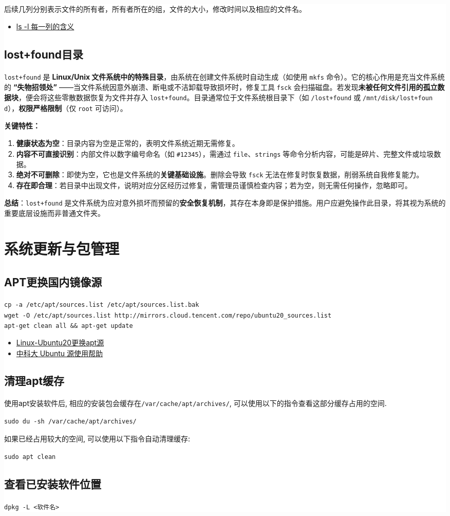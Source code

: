 后续几列分别表示文件的所有者，所有者所在的组，文件的大小，修改时间以及相应的文件名。

- [ls -l 每一列的含义](https://blog.csdn.net/sinat_36219858/article/details/83721448)



lost+found目录
-----------------

`lost+found` 是 **Linux/Unix 文件系统中的特殊目录**，由系统在创建文件系统时自动生成（如使用 `mkfs` 命令）。它的核心作用是充当文件系统的 **“失物招领处”** ——当文件系统因意外崩溃、断电或不洁卸载导致损坏时，修复工具 `fsck` 会扫描磁盘。若发现**未被任何文件引用的孤立数据块**，便会将这些零散数据恢复为文件并存入 `lost+found`。目录通常位于文件系统根目录下（如 `/lost+found` 或 `/mnt/disk/lost+found`），**权限严格限制**（仅 `root` 可访问）。  

**关键特性：**  
1. **健康状态为空**：目录内容为空是正常的，表明文件系统近期无需修复。  
2. **内容不可直接识别**：内部文件以数字编号命名（如 `#12345`），需通过 `file`、`strings` 等命令分析内容，可能是碎片、完整文件或垃圾数据。  
3. **绝对不可删除**：即使为空，它也是文件系统的**关键基础设施**。删除会导致 `fsck` 无法在修复时恢复数据，削弱系统自我修复能力。  
4. **存在即合理**：若目录中出现文件，说明对应分区经历过修复，需管理员谨慎检查内容；若为空，则无需任何操作，忽略即可。  

**总结**：`lost+found` 是文件系统为应对意外损坏而预留的**安全恢复机制**，其存在本身即是保护措施。用户应避免操作此目录，将其视为系统的重要底层设施而非普通文件夹。



系统更新与包管理
=================


APT更换国内镜像源
-------------------------

```
cp -a /etc/apt/sources.list /etc/apt/sources.list.bak 
wget -O /etc/apt/sources.list http://mirrors.cloud.tencent.com/repo/ubuntu20_sources.list
apt-get clean all && apt-get update
```

- [Linux-Ubuntu20更换apt源](https://blog.csdn.net/timonium/article/details/115540622)
- [中科大 Ubuntu 源使用帮助](https://mirrors.ustc.edu.cn/help/ubuntu.html)


清理apt缓存
------------

使用apt安装软件后, 相应的安装包会缓存在`/var/cache/apt/archives/`, 可以使用以下的指令查看这部分缓存占用的空间.

```
sudo du -sh /var/cache/apt/archives/
```

如果已经占用较大的空间, 可以使用以下指令自动清理缓存:

```
sudo apt clean
```


查看已安装软件位置
-------------------------

``` 
dpkg -L <软件名>
```
